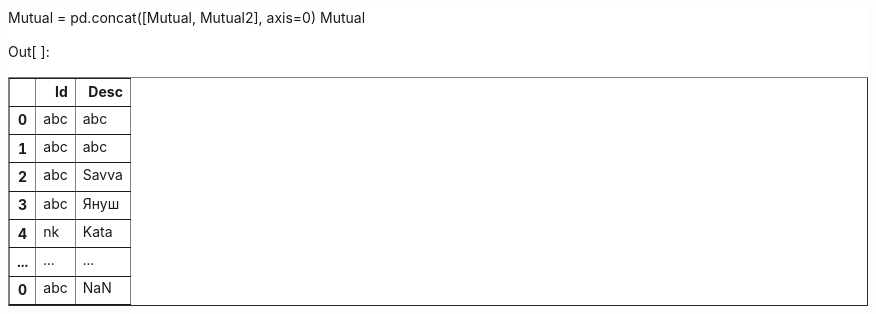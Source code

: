 <span class="n">Mutual</span> <span class="o">=</span> <span class="n">pd</span><span class="o">.</span><span class="n">concat</span><span class="p">([</span><span class="n">Mutual</span><span class="p">,</span> <span class="n">Mutual2</span><span class="p">],</span> <span class="n">axis</span><span class="o">=</span><span class="mi">0</span><span class="p">)</span>
<span class="n">Mutual</span>
</pre></div>
</div>
</div>
</div>
</div>
<div class="jp-Cell-outputWrapper">
<div class="jp-Collapser jp-OutputCollapser jp-Cell-outputCollapser">
</div>
<div class="jp-OutputArea jp-Cell-outputArea">
<div class="jp-OutputArea-child jp-OutputArea-executeResult">
<div class="jp-OutputPrompt jp-OutputArea-prompt">Out[ ]:</div>
<div class="jp-RenderedHTMLCommon jp-RenderedHTML jp-OutputArea-output jp-OutputArea-executeResult" data-mime-type="text/html" tabindex="0">
<div>
<table border="1" class="dataframe">
<thead>
<tr style="text-align: right;">
<th></th>
<th>Id</th>
<th>Desc</th>
</tr>
</thead>
<tbody>
<tr>
<th>0</th>
<td>abc</td>
<td>abc</td>
</tr>
<tr>
<th>1</th>
<td>abc</td>
<td>abc</td>
</tr>
<tr>
<th>2</th>
<td>abc</td>
<td>Savva</td>
</tr>
<tr>
<th>3</th>
<td>abc</td>
<td>Януш</td>
</tr>
<tr>
<th>4</th>
<td>nk</td>
<td>Kata</td>
</tr>
<tr>
<th>...</th>
<td>...</td>
<td>...</td>
</tr>
<tr>
<th>0</th>
<td>abc</td>
<td>NaN</td>
</tr>
<tr>